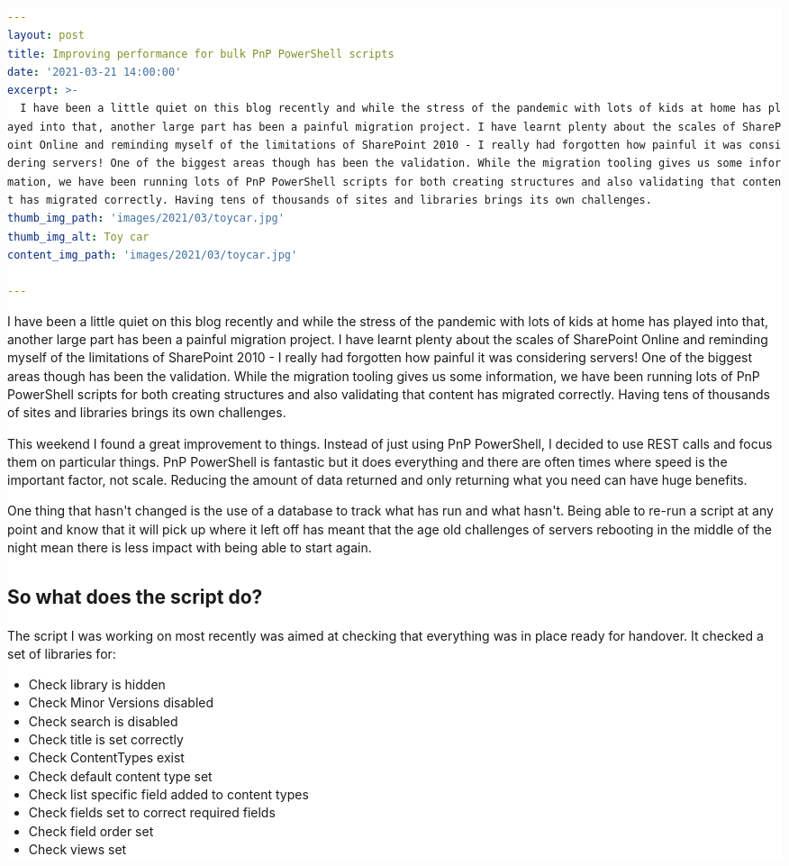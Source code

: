 ```yaml
---
layout: post
title: Improving performance for bulk PnP PowerShell scripts
date: '2021-03-21 14:00:00'
excerpt: >-
  I have been a little quiet on this blog recently and while the stress of the pandemic with lots of kids at home has played into that, another large part has been a painful migration project. I have learnt plenty about the scales of SharePoint Online and reminding myself of the limitations of SharePoint 2010 - I really had forgotten how painful it was considering servers! One of the biggest areas though has been the validation. While the migration tooling gives us some information, we have been running lots of PnP PowerShell scripts for both creating structures and also validating that content has migrated correctly. Having tens of thousands of sites and libraries brings its own challenges.
thumb_img_path: 'images/2021/03/toycar.jpg'
thumb_img_alt: Toy car
content_img_path: 'images/2021/03/toycar.jpg'

---
```

I have been a little quiet on this blog recently and while the stress of the pandemic with lots of kids at home has played into that, another large part has been a painful migration project. I have learnt plenty about the scales of SharePoint Online and reminding myself of the limitations of SharePoint 2010 - I really had forgotten how painful it was considering servers! One of the biggest areas though has been the validation. While the migration tooling gives us some information, we have been running lots of PnP PowerShell scripts for both creating structures and also validating that content has migrated correctly. Having tens of thousands of sites and libraries brings its own challenges.

This weekend I found a great improvement to things. Instead of just using PnP PowerShell, I decided to use REST calls and focus them on particular things. PnP PowerShell is fantastic but it does everything and there are often times where speed is the important factor, not scale. Reducing the amount of data returned and only returning what you need can have huge benefits.

One thing that hasn't changed is the use of a database to track what has run and what hasn't. Being able to re-run a script at any point and know that it will pick up where it left off has meant that the age old challenges of servers rebooting in the middle of the night mean there is less impact with being able to start again.

## So what does the script do?
The script I was working on most recently was aimed at checking that everything was in place ready for handover. It checked a set of libraries for:

- Check library is hidden
- Check Minor Versions disabled
- Check search is disabled
- Check title is set correctly
- Check ContentTypes exist
- Check default content type set
- Check list specific field added to content types
- Check fields set to correct required fields
- Check field order set
- Check views set
